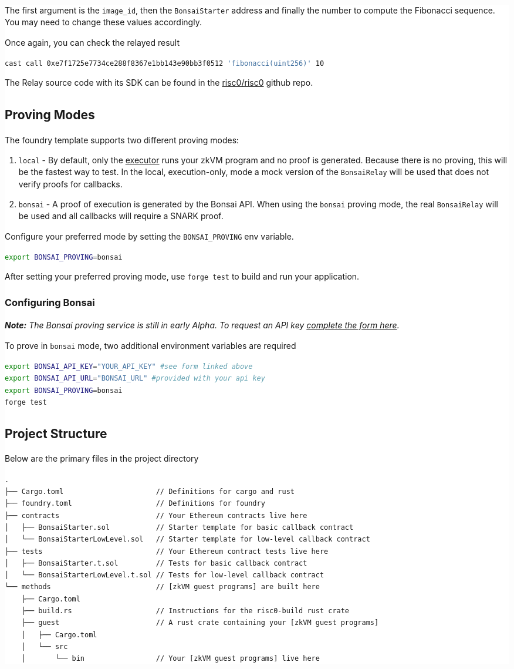 The first argument is the `image_id`, then the `BonsaiStarter` address and finally the number to compute the Fibonacci sequence.
You may need to change these values accordingly.

Once again, you can check the relayed result

```bash
cast call 0xe7f1725e7734ce288f8367e1bb143e90bb3f0512 'fibonacci(uint256)' 10
```

The Relay source code with its SDK can be found in the [risc0/risc0](https://github.com/risc0/risc0/tree/main/bonsai/ethereum-relay) github repo.

## Proving Modes

The foundry template supports two different proving modes:

1. `local` - By default, only the [executor](https://www.dev.risczero.com/docs/terminology#executor) runs your zkVM program and no proof is generated.
    Because there is no proving, this will be the fastest way to test.
    In the local, execution-only, mode a mock version of the `BonsaiRelay` will be used that does not verify proofs for callbacks.

2. `bonsai` - A proof of execution is generated by the Bonsai API.
    When using the `bonsai` proving mode, the real `BonsaiRelay` will be used and all callbacks will require a SNARK proof.

Configure your preferred mode by setting the `BONSAI_PROVING` env variable.

```bash
export BONSAI_PROVING=bonsai
```

After setting your preferred proving mode, use `forge test` to build and run your application.

### Configuring Bonsai

***Note:*** *The Bonsai proving service is still in early Alpha. To request an API key [complete the form here](https://bonsai.xyz/apply).*

To prove in `bonsai` mode, two additional environment variables are required

```bash
export BONSAI_API_KEY="YOUR_API_KEY" #see form linked above
export BONSAI_API_URL="BONSAI_URL" #provided with your api key
export BONSAI_PROVING=bonsai
forge test
```

## Project Structure

Below are the primary files in the project directory

```text
.
├── Cargo.toml                      // Definitions for cargo and rust
├── foundry.toml                    // Definitions for foundry
├── contracts                       // Your Ethereum contracts live here
│   ├── BonsaiStarter.sol           // Starter template for basic callback contract
│   └── BonsaiStarterLowLevel.sol   // Starter template for low-level callback contract
├── tests                           // Your Ethereum contract tests live here
│   ├── BonsaiStarter.t.sol         // Tests for basic callback contract
│   └── BonsaiStarterLowLevel.t.sol // Tests for low-level callback contract
└── methods                         // [zkVM guest programs] are built here
    ├── Cargo.toml
    ├── build.rs                    // Instructions for the risc0-build rust crate
    ├── guest                       // A rust crate containing your [zkVM guest programs]
    │   ├── Cargo.toml
    │   └── src
    │       └── bin                 // Your [zkVM guest programs] live here
```

[Bonsai]: https://dev.bonsai.xyz/
[RISC Zero]: https://www.risczero.com/
[RISC Zero examples]: https://github.com/risc0/risc0/tree/main/examples
[RISC-V]: https://www.risczero.com/docs/reference-docs/about-risc-v
[Foundry]: https://getfoundry.sh/
[zkVM]: https://www.dev.risczero.com/terminology#zero-knowledge-virtual-machine-zkvm
[zkVM guest program]: https://www.dev.risczero.com/terminology#guest-program